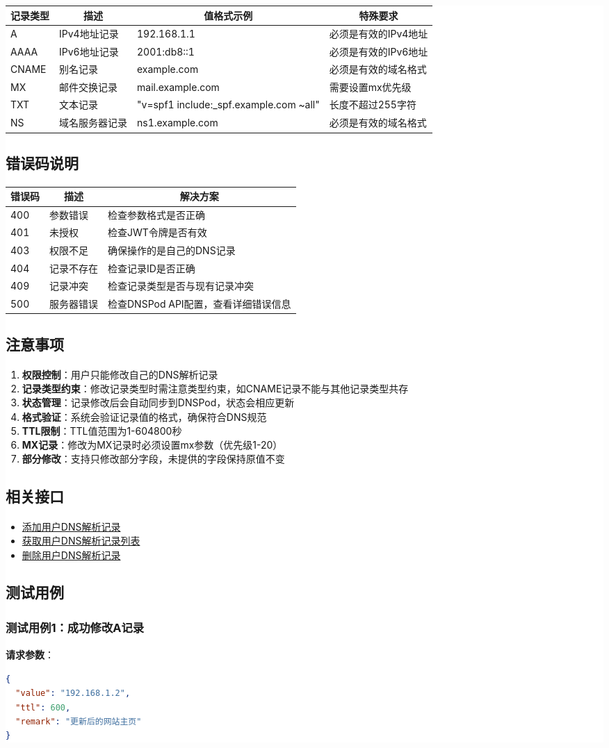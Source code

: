 | 记录类型 | 描述 | 值格式示例 | 特殊要求 |
|---------|------|-----------|------------|
| A | IPv4地址记录 | 192.168.1.1 | 必须是有效的IPv4地址 |
| AAAA | IPv6地址记录 | 2001:db8::1 | 必须是有效的IPv6地址 |
| CNAME | 别名记录 | example.com | 必须是有效的域名格式 |
| MX | 邮件交换记录 | mail.example.com | 需要设置mx优先级 |
| TXT | 文本记录 | "v=spf1 include:_spf.example.com ~all" | 长度不超过255字符 |
| NS | 域名服务器记录 | ns1.example.com | 必须是有效的域名格式 |

## 错误码说明

| 错误码 | 描述 | 解决方案 |
|-------|------|------------|
| 400 | 参数错误 | 检查参数格式是否正确 |
| 401 | 未授权 | 检查JWT令牌是否有效 |
| 403 | 权限不足 | 确保操作的是自己的DNS记录 |
| 404 | 记录不存在 | 检查记录ID是否正确 |
| 409 | 记录冲突 | 检查记录类型是否与现有记录冲突 |
| 500 | 服务器错误 | 检查DNSPod API配置，查看详细错误信息 |

## 注意事项

1. **权限控制**：用户只能修改自己的DNS解析记录
2. **记录类型约束**：修改记录类型时需注意类型约束，如CNAME记录不能与其他记录类型共存
3. **状态管理**：记录修改后会自动同步到DNSPod，状态会相应更新
4. **格式验证**：系统会验证记录值的格式，确保符合DNS规范
5. **TTL限制**：TTL值范围为1-604800秒
6. **MX记录**：修改为MX记录时必须设置mx参数（优先级1-20）
7. **部分修改**：支持只修改部分字段，未提供的字段保持原值不变

## 相关接口

- [添加用户DNS解析记录](./用户添加3级域名解析记录接口.md)
- [获取用户DNS解析记录列表](./用户获取DNS解析记录列表接口.md)
- [删除用户DNS解析记录](./用户删除DNS解析记录接口.md)

## 测试用例

### 测试用例1：成功修改A记录

**请求参数**：
```json
{
  "value": "192.168.1.2",
  "ttl": 600,
  "remark": "更新后的网站主页"
}
```
